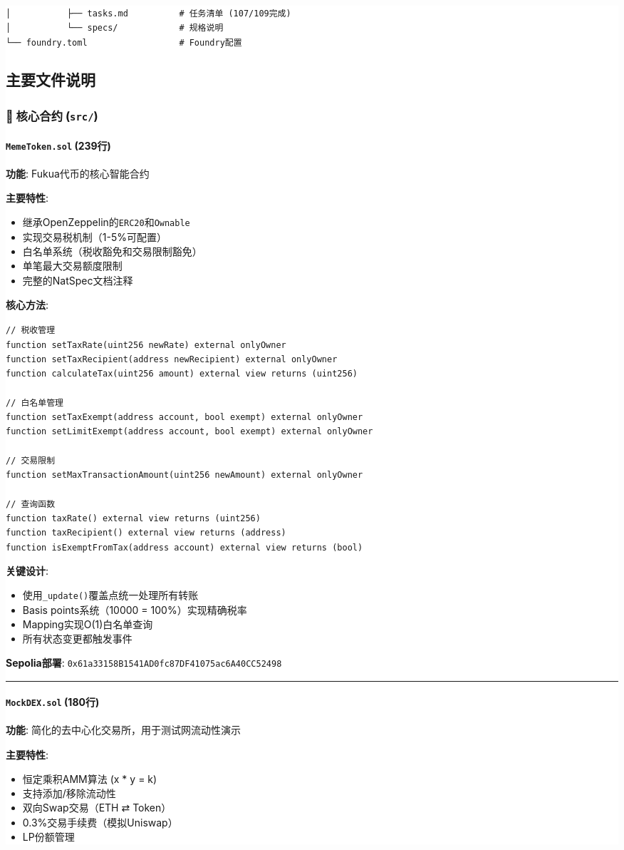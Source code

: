 ```
│           ├── tasks.md          # 任务清单 (107/109完成)
│           └── specs/            # 规格说明
└── foundry.toml                  # Foundry配置
```

## 主要文件说明

### 📄 核心合约 (`src/`)

#### `MemeToken.sol` (239行)
**功能**: Fukua代币的核心智能合约

**主要特性**:
- 继承OpenZeppelin的`ERC20`和`Ownable`
- 实现交易税机制（1-5%可配置）
- 白名单系统（税收豁免和交易限制豁免）
- 单笔最大交易额度限制
- 完整的NatSpec文档注释

**核心方法**:
```solidity
// 税收管理
function setTaxRate(uint256 newRate) external onlyOwner
function setTaxRecipient(address newRecipient) external onlyOwner
function calculateTax(uint256 amount) external view returns (uint256)

// 白名单管理
function setTaxExempt(address account, bool exempt) external onlyOwner
function setLimitExempt(address account, bool exempt) external onlyOwner

// 交易限制
function setMaxTransactionAmount(uint256 newAmount) external onlyOwner

// 查询函数
function taxRate() external view returns (uint256)
function taxRecipient() external view returns (address)
function isExemptFromTax(address account) external view returns (bool)
```

**关键设计**:
- 使用`_update()`覆盖点统一处理所有转账
- Basis points系统（10000 = 100%）实现精确税率
- Mapping实现O(1)白名单查询
- 所有状态变更都触发事件

**Sepolia部署**: `0x61a33158B1541AD0fc87DF41075ac6A40CC52498`

---

#### `MockDEX.sol` (180行)
**功能**: 简化的去中心化交易所，用于测试网流动性演示

**主要特性**:
- 恒定乘积AMM算法 (x * y = k)
- 支持添加/移除流动性
- 双向Swap交易（ETH ⇄ Token）
- 0.3%交易手续费（模拟Uniswap）
- LP份额管理
